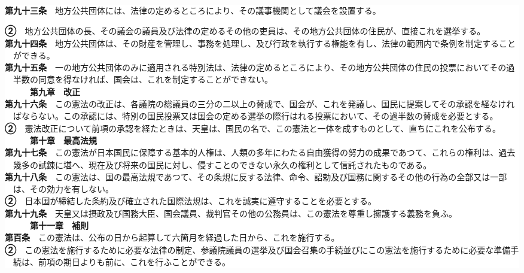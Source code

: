 <span style="font-weight: bold;">第九十三条</span>　地方公共団体には、法律の定めるところにより、その議事機関として議会を設置する。</div>
<div style="margin-left: 1em; text-indent: -1em;" class="_div_ParagraphSentence">
<span style="font-weight: bold;">②</span>　地方公共団体の長、その議会の議員及び法律の定めるその他の吏員は、その地方公共団体の住民が、直接これを選挙する。</div></section><section id="" class="active Article"><div style="margin-left: 1em; font-weight: bold;" class="_div_ArticleCaption"></div>
<div style="margin-left: 1em; text-indent: -1em;" id="" class="_div_ArticleTitle">
<span style="font-weight: bold;">第九十四条</span>　地方公共団体は、その財産を管理し、事務を処理し、及び行政を執行する権能を有し、法律の範囲内で条例を制定することができる。</div></section><section id="" class="active Article"><div style="margin-left: 1em; font-weight: bold;" class="_div_ArticleCaption"></div>
<div style="margin-left: 1em; text-indent: -1em;" id="" class="_div_ArticleTitle">
<span style="font-weight: bold;">第九十五条</span>　一の地方公共団体のみに適用される特別法は、法律の定めるところにより、その地方公共団体の住民の投票においてその過半数の同意を得なければ、国会は、これを制定することができない。</div></section><section id="" class="active Chapter"><div style="margin-left: 3em; font-weight: bold;" class="ChapterTitle followingChapter _div_ChapterTitle">第九章　改正</div></section><section id="" class="active Article"><div style="margin-left: 1em; font-weight: bold;" class="_div_ArticleCaption"></div>
<div style="margin-left: 1em; text-indent: -1em;" id="" class="_div_ArticleTitle">
<span style="font-weight: bold;">第九十六条</span>　この憲法の改正は、各議院の総議員の三分の二以上の賛成で、国会が、これを発議し、国民に提案してその承認を経なければならない。この承認には、特別の国民投票又は国会の定める選挙の際行はれる投票において、その過半数の賛成を必要とする。</div>
<div style="margin-left: 1em; text-indent: -1em;" class="_div_ParagraphSentence">
<span style="font-weight: bold;">②</span>　憲法改正について前項の承認を経たときは、天皇は、国民の名で、この憲法と一体を成すものとして、直ちにこれを公布する。</div></section><section id="" class="active Chapter"><div style="margin-left: 3em; font-weight: bold;" class="ChapterTitle followingChapter _div_ChapterTitle">第十章　最高法規</div></section><section id="" class="active Article"><div style="margin-left: 1em; font-weight: bold;" class="_div_ArticleCaption"></div>
<div style="margin-left: 1em; text-indent: -1em;" id="" class="_div_ArticleTitle">
<span style="font-weight: bold;">第九十七条</span>　この憲法が日本国民に保障する基本的人権は、人類の多年にわたる自由獲得の努力の成果であつて、これらの権利は、過去幾多の試錬に堪へ、現在及び将来の国民に対し、侵すことのできない永久の権利として信託されたものである。</div></section><section id="" class="active Article"><div style="margin-left: 1em; font-weight: bold;" class="_div_ArticleCaption"></div>
<div style="margin-left: 1em; text-indent: -1em;" id="" class="_div_ArticleTitle">
<span style="font-weight: bold;">第九十八条</span>　この憲法は、国の最高法規であつて、その条規に反する法律、命令、詔勅及び国務に関するその他の行為の全部又は一部は、その効力を有しない。</div>
<div style="margin-left: 1em; text-indent: -1em;" class="_div_ParagraphSentence">
<span style="font-weight: bold;">②</span>　日本国が締結した条約及び確立された国際法規は、これを誠実に遵守することを必要とする。</div></section><section id="" class="active Article"><div style="margin-left: 1em; font-weight: bold;" class="_div_ArticleCaption"></div>
<div style="margin-left: 1em; text-indent: -1em;" id="" class="_div_ArticleTitle">
<span style="font-weight: bold;">第九十九条</span>　天皇又は摂政及び国務大臣、国会議員、裁判官その他の公務員は、この憲法を尊重し擁護する義務を負ふ。</div></section><section id="" class="active Chapter"><div style="margin-left: 3em; font-weight: bold;" class="ChapterTitle followingChapter _div_ChapterTitle">第十一章　補則</div></section><section id="" class="active Article"><div style="margin-left: 1em; font-weight: bold;" class="_div_ArticleCaption"></div>
<div style="margin-left: 1em; text-indent: -1em;" id="" class="_div_ArticleTitle">
<span style="font-weight: bold;">第百条</span>　この憲法は、公布の日から起算して六箇月を経過した日から、これを施行する。</div>
<div style="margin-left: 1em; text-indent: -1em;" class="_div_ParagraphSentence">
<span style="font-weight: bold;">②</span>　この憲法を施行するために必要な法律の制定、参議院議員の選挙及び国会召集の手続並びにこの憲法を施行するために必要な準備手続は、前項の期日よりも前に、これを行ふことができる。</div></section><section id="" class="active Article"><div style="margin-left: 1em; font-weight: bold;" class="_div_ArticleCaption"></div>
<div style="margin-left: 1em; text-indent: -1em;" id="" class="_div_ArticleTitle">
